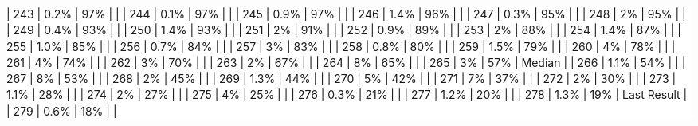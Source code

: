 | 243 | 0.2% | 97% |  |
| 244 | 0.1% | 97% |  |
| 245 | 0.9% | 97% |  |
| 246 | 1.4% | 96% |  |
| 247 | 0.3% | 95% |  |
| 248 | 2% | 95% |  |
| 249 | 0.4% | 93% |  |
| 250 | 1.4% | 93% |  |
| 251 | 2% | 91% |  |
| 252 | 0.9% | 89% |  |
| 253 | 2% | 88% |  |
| 254 | 1.4% | 87% |  |
| 255 | 1.0% | 85% |  |
| 256 | 0.7% | 84% |  |
| 257 | 3% | 83% |  |
| 258 | 0.8% | 80% |  |
| 259 | 1.5% | 79% |  |
| 260 | 4% | 78% |  |
| 261 | 4% | 74% |  |
| 262 | 3% | 70% |  |
| 263 | 2% | 67% |  |
| 264 | 8% | 65% |  |
| 265 | 3% | 57% | Median |
| 266 | 1.1% | 54% |  |
| 267 | 8% | 53% |  |
| 268 | 2% | 45% |  |
| 269 | 1.3% | 44% |  |
| 270 | 5% | 42% |  |
| 271 | 7% | 37% |  |
| 272 | 2% | 30% |  |
| 273 | 1.1% | 28% |  |
| 274 | 2% | 27% |  |
| 275 | 4% | 25% |  |
| 276 | 0.3% | 21% |  |
| 277 | 1.2% | 20% |  |
| 278 | 1.3% | 19% | Last Result |
| 279 | 0.6% | 18% |  |